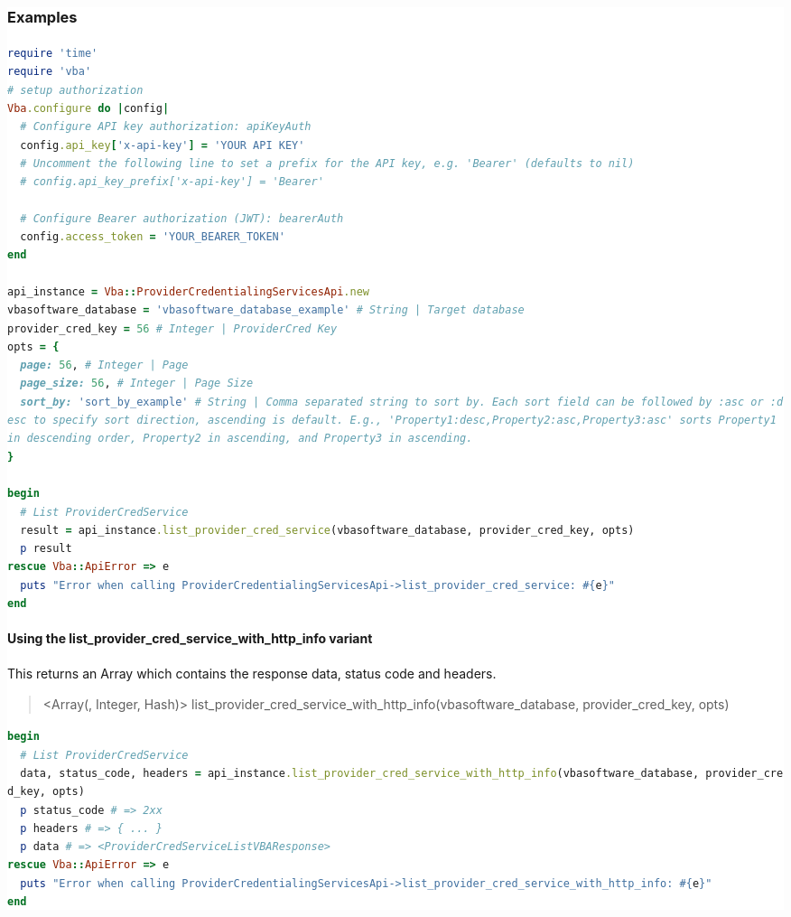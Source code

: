 ### Examples

```ruby
require 'time'
require 'vba'
# setup authorization
Vba.configure do |config|
  # Configure API key authorization: apiKeyAuth
  config.api_key['x-api-key'] = 'YOUR API KEY'
  # Uncomment the following line to set a prefix for the API key, e.g. 'Bearer' (defaults to nil)
  # config.api_key_prefix['x-api-key'] = 'Bearer'

  # Configure Bearer authorization (JWT): bearerAuth
  config.access_token = 'YOUR_BEARER_TOKEN'
end

api_instance = Vba::ProviderCredentialingServicesApi.new
vbasoftware_database = 'vbasoftware_database_example' # String | Target database
provider_cred_key = 56 # Integer | ProviderCred Key
opts = {
  page: 56, # Integer | Page
  page_size: 56, # Integer | Page Size
  sort_by: 'sort_by_example' # String | Comma separated string to sort by. Each sort field can be followed by :asc or :desc to specify sort direction, ascending is default. E.g., 'Property1:desc,Property2:asc,Property3:asc' sorts Property1 in descending order, Property2 in ascending, and Property3 in ascending.
}

begin
  # List ProviderCredService
  result = api_instance.list_provider_cred_service(vbasoftware_database, provider_cred_key, opts)
  p result
rescue Vba::ApiError => e
  puts "Error when calling ProviderCredentialingServicesApi->list_provider_cred_service: #{e}"
end
```

#### Using the list_provider_cred_service_with_http_info variant

This returns an Array which contains the response data, status code and headers.

> <Array(<ProviderCredServiceListVBAResponse>, Integer, Hash)> list_provider_cred_service_with_http_info(vbasoftware_database, provider_cred_key, opts)

```ruby
begin
  # List ProviderCredService
  data, status_code, headers = api_instance.list_provider_cred_service_with_http_info(vbasoftware_database, provider_cred_key, opts)
  p status_code # => 2xx
  p headers # => { ... }
  p data # => <ProviderCredServiceListVBAResponse>
rescue Vba::ApiError => e
  puts "Error when calling ProviderCredentialingServicesApi->list_provider_cred_service_with_http_info: #{e}"
end
```
